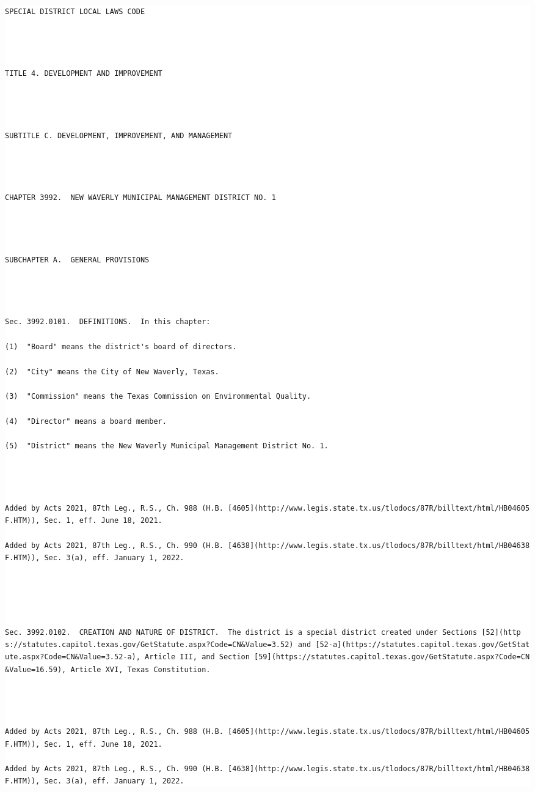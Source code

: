 ﻿
    
    
    	
    					
    
    
    SPECIAL DISTRICT LOCAL LAWS CODE
    
      
    
    
    TITLE 4. DEVELOPMENT AND IMPROVEMENT
    
      
    
    
    SUBTITLE C. DEVELOPMENT, IMPROVEMENT, AND MANAGEMENT
    
      
    
    
    CHAPTER 3992.  NEW WAVERLY MUNICIPAL MANAGEMENT DISTRICT NO. 1
    
      
    
    
    SUBCHAPTER A.  GENERAL PROVISIONS
    
      
    
    
    Sec. 3992.0101.  DEFINITIONS.  In this chapter:
    
    (1)  "Board" means the district's board of directors.
    
    (2)  "City" means the City of New Waverly, Texas.
    
    (3)  "Commission" means the Texas Commission on Environmental Quality.
    
    (4)  "Director" means a board member.
    
    (5)  "District" means the New Waverly Municipal Management District No. 1.
    
    
    
    
    Added by Acts 2021, 87th Leg., R.S., Ch. 988 (H.B. [4605](http://www.legis.state.tx.us/tlodocs/87R/billtext/html/HB04605F.HTM)), Sec. 1, eff. June 18, 2021.
    
    Added by Acts 2021, 87th Leg., R.S., Ch. 990 (H.B. [4638](http://www.legis.state.tx.us/tlodocs/87R/billtext/html/HB04638F.HTM)), Sec. 3(a), eff. January 1, 2022.
    
    
    
    
    
    Sec. 3992.0102.  CREATION AND NATURE OF DISTRICT.  The district is a special district created under Sections [52](https://statutes.capitol.texas.gov/GetStatute.aspx?Code=CN&Value=3.52) and [52-a](https://statutes.capitol.texas.gov/GetStatute.aspx?Code=CN&Value=3.52-a), Article III, and Section [59](https://statutes.capitol.texas.gov/GetStatute.aspx?Code=CN&Value=16.59), Article XVI, Texas Constitution.
    
    
    
    
    Added by Acts 2021, 87th Leg., R.S., Ch. 988 (H.B. [4605](http://www.legis.state.tx.us/tlodocs/87R/billtext/html/HB04605F.HTM)), Sec. 1, eff. June 18, 2021.
    
    Added by Acts 2021, 87th Leg., R.S., Ch. 990 (H.B. [4638](http://www.legis.state.tx.us/tlodocs/87R/billtext/html/HB04638F.HTM)), Sec. 3(a), eff. January 1, 2022.
    